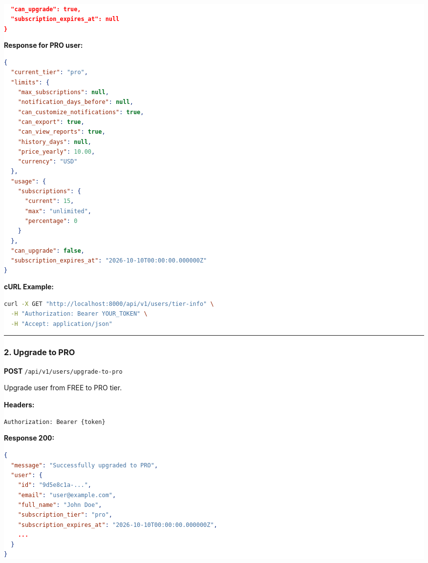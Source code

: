 ```json
  "can_upgrade": true,
  "subscription_expires_at": null
}
```

**Response for PRO user:**
```json
{
  "current_tier": "pro",
  "limits": {
    "max_subscriptions": null,
    "notification_days_before": null,
    "can_customize_notifications": true,
    "can_export": true,
    "can_view_reports": true,
    "history_days": null,
    "price_yearly": 10.00,
    "currency": "USD"
  },
  "usage": {
    "subscriptions": {
      "current": 15,
      "max": "unlimited",
      "percentage": 0
    }
  },
  "can_upgrade": false,
  "subscription_expires_at": "2026-10-10T00:00:00.000000Z"
}
```

**cURL Example:**
```bash
curl -X GET "http://localhost:8000/api/v1/users/tier-info" \
  -H "Authorization: Bearer YOUR_TOKEN" \
  -H "Accept: application/json"
```

---

### 2. Upgrade to PRO

**POST** `/api/v1/users/upgrade-to-pro`

Upgrade user from FREE to PRO tier.

**Headers:**
```
Authorization: Bearer {token}
```

**Response 200:**
```json
{
  "message": "Successfully upgraded to PRO",
  "user": {
    "id": "9d5e8c1a-...",
    "email": "user@example.com",
    "full_name": "John Doe",
    "subscription_tier": "pro",
    "subscription_expires_at": "2026-10-10T00:00:00.000000Z",
    ...
  }
}
```
